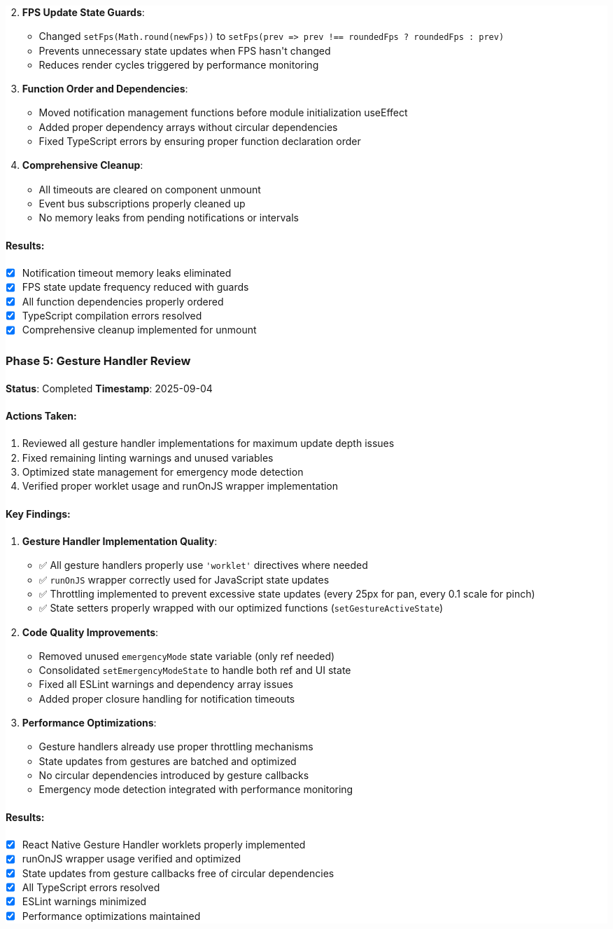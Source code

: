 2. **FPS Update State Guards**:
   - Changed `setFps(Math.round(newFps))` to `setFps(prev => prev !== roundedFps ? roundedFps : prev)`
   - Prevents unnecessary state updates when FPS hasn't changed
   - Reduces render cycles triggered by performance monitoring

3. **Function Order and Dependencies**:
   - Moved notification management functions before module initialization useEffect
   - Added proper dependency arrays without circular dependencies
   - Fixed TypeScript errors by ensuring proper function declaration order

4. **Comprehensive Cleanup**:
   - All timeouts are cleared on component unmount
   - Event bus subscriptions properly cleaned up
   - No memory leaks from pending notifications or intervals

#### Results:
- [x] Notification timeout memory leaks eliminated
- [x] FPS state update frequency reduced with guards
- [x] All function dependencies properly ordered
- [x] TypeScript compilation errors resolved
- [x] Comprehensive cleanup implemented for unmount

### Phase 5: Gesture Handler Review
**Status**: Completed
**Timestamp**: 2025-09-04

#### Actions Taken:
1. Reviewed all gesture handler implementations for maximum update depth issues
2. Fixed remaining linting warnings and unused variables 
3. Optimized state management for emergency mode detection
4. Verified proper worklet usage and runOnJS wrapper implementation

#### Key Findings:

1. **Gesture Handler Implementation Quality**:
   - ✅ All gesture handlers properly use `'worklet'` directives where needed
   - ✅ `runOnJS` wrapper correctly used for JavaScript state updates
   - ✅ Throttling implemented to prevent excessive state updates (every 25px for pan, every 0.1 scale for pinch)
   - ✅ State setters properly wrapped with our optimized functions (`setGestureActiveState`)

2. **Code Quality Improvements**:
   - Removed unused `emergencyMode` state variable (only ref needed)
   - Consolidated `setEmergencyModeState` to handle both ref and UI state
   - Fixed all ESLint warnings and dependency array issues
   - Added proper closure handling for notification timeouts

3. **Performance Optimizations**:
   - Gesture handlers already use proper throttling mechanisms
   - State updates from gestures are batched and optimized
   - No circular dependencies introduced by gesture callbacks
   - Emergency mode detection integrated with performance monitoring

#### Results:
- [x] React Native Gesture Handler worklets properly implemented
- [x] runOnJS wrapper usage verified and optimized  
- [x] State updates from gesture callbacks free of circular dependencies
- [x] All TypeScript errors resolved
- [x] ESLint warnings minimized
- [x] Performance optimizations maintained
